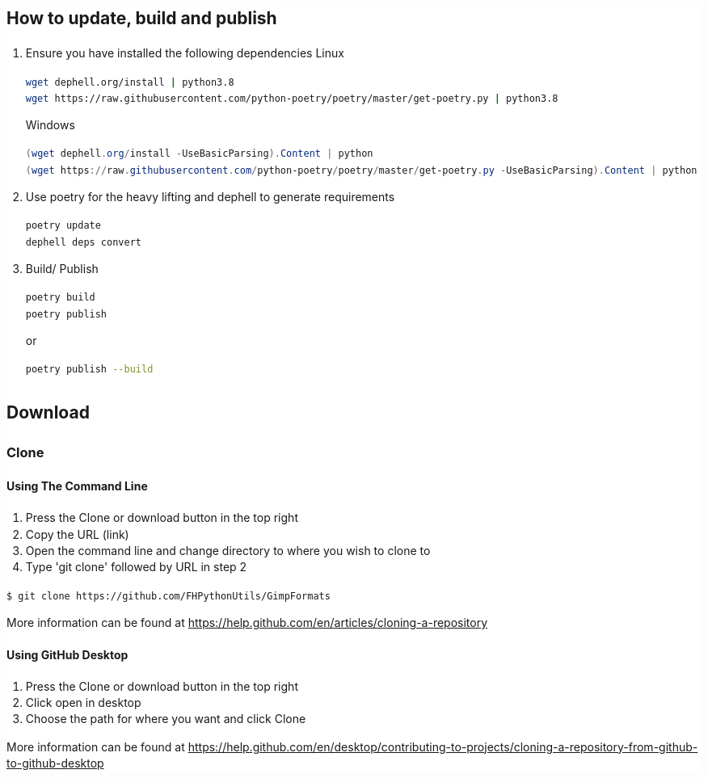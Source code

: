 ## How to update, build and publish

1. Ensure you have installed the following dependencies
	Linux
	```bash
	wget dephell.org/install | python3.8
	wget https://raw.githubusercontent.com/python-poetry/poetry/master/get-poetry.py | python3.8
	```
	Windows
	```powershell
	(wget dephell.org/install -UseBasicParsing).Content | python
	(wget https://raw.githubusercontent.com/python-poetry/poetry/master/get-poetry.py -UseBasicParsing).Content | python
	```
2. Use poetry for the heavy lifting and dephell to generate requirements
	```bash
	poetry update
	dephell deps convert
	```
3. Build/ Publish
	```bash
	poetry build
	poetry publish
	```
	or
	```bash
	poetry publish --build
	```

## Download
### Clone
#### Using The Command Line
1. Press the Clone or download button in the top right
2. Copy the URL (link)
3. Open the command line and change directory to where you wish to
clone to
4. Type 'git clone' followed by URL in step 2
```bash
$ git clone https://github.com/FHPythonUtils/GimpFormats
```

More information can be found at
<https://help.github.com/en/articles/cloning-a-repository>

#### Using GitHub Desktop
1. Press the Clone or download button in the top right
2. Click open in desktop
3. Choose the path for where you want and click Clone

More information can be found at
<https://help.github.com/en/desktop/contributing-to-projects/cloning-a-repository-from-github-to-github-desktop>
